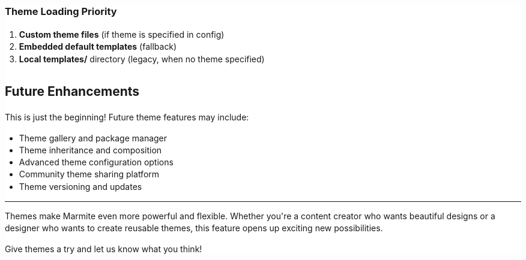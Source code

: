 ### Theme Loading Priority

1. **Custom theme files** (if theme is specified in config)
2. **Embedded default templates** (fallback)
3. **Local templates/** directory (legacy, when no theme specified)

## Future Enhancements

This is just the beginning! Future theme features may include:
- Theme gallery and package manager
- Theme inheritance and composition
- Advanced theme configuration options
- Community theme sharing platform
- Theme versioning and updates

---

Themes make Marmite even more powerful and flexible. Whether you're a content creator who wants beautiful designs or a designer who wants to create reusable themes, this feature opens up exciting new possibilities.

Give themes a try and let us know what you think!